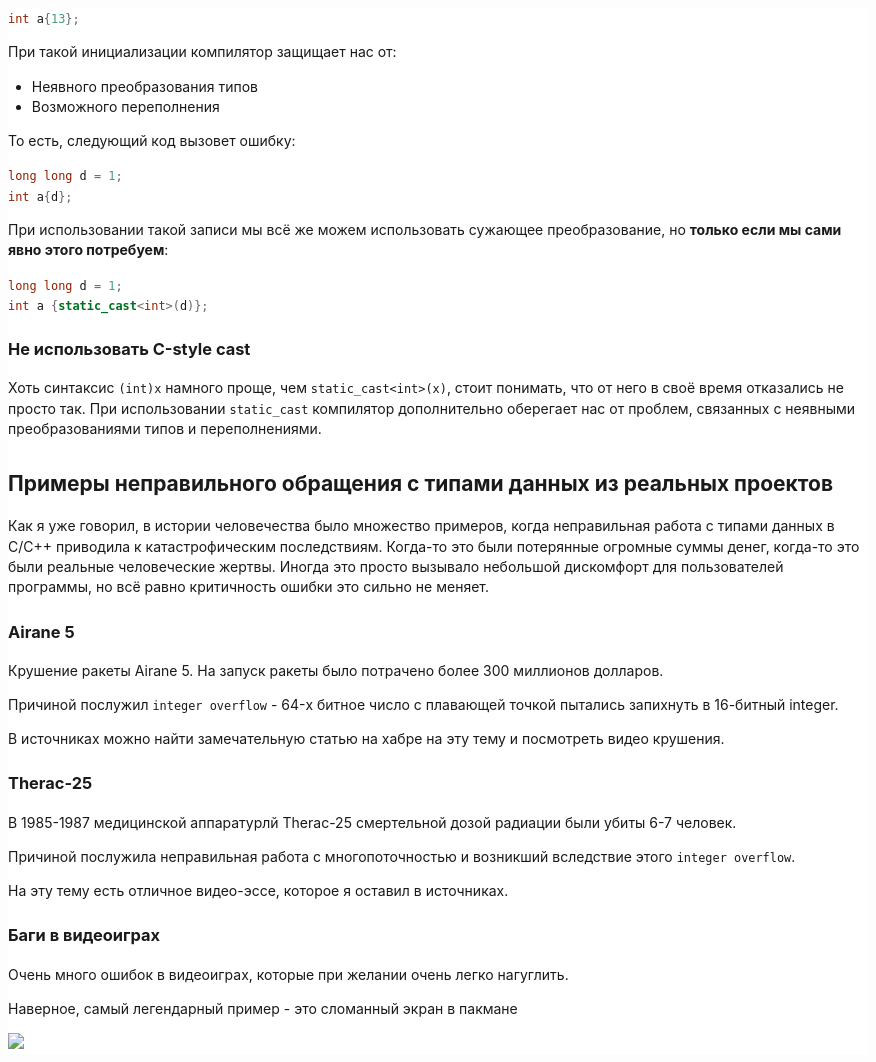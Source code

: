 ```cpp
int a{13};
```

При такой инициализации компилятор защищает нас от:
- Неявного преобразования типов
- Возможного переполнения

То есть, следующий код вызовет ошибку:
```cpp
long long d = 1;
int a{d};
```

При использовании такой записи мы всё же можем использовать сужающее преобразование,
но **только если мы сами явно этого потребуем**:
```cpp
long long d = 1;
int a {static_cast<int>(d)};
```
### Не использовать С-style cast
Хоть синтаксис `(int)x` намного проще, чем `static_cast<int>(x)`, стоит понимать, что от него
в своё время отказались не просто так. При использовании `static_cast` компилятор дополнительно оберегает нас от проблем, связанных с неявными преобразованиями типов и переполнениями.

## Примеры неправильного обращения с типами данных из реальных проектов

Как я уже говорил, в истории человечества было множество примеров, когда неправильная работа с типами данных в С/C++ приводила к катастрофическим последствиям. Когда-то это были потерянные огромные суммы денег, когда-то это были реальные человеческие жертвы. Иногда это просто вызывало небольшой дискомфорт для пользователей программы, но всё равно критичность ошибки это сильно не меняет.

### Airane 5 
Крушение ракеты Airane 5. На запуск ракеты было потрачено более 300 миллионов долларов.

Причиной послужил `integer overflow` - 64-х битное число с плавающей точкой пытались запихнуть в 16-битный integer.

В источниках можно найти замечательную статью на хабре на эту тему и посмотреть видео крушения.

### Therac-25 
В 1985-1987 медицинской аппаратурлй Therac-25 смертельной дозой радиации были убиты 6-7 человек.

Причиной послужила неправильная работа с многопоточностью и возникший вследствие этого `integer overflow`.

На эту тему есть отличное видео-эссе, которое я оставил в источниках.

### Баги в видеоиграх
Очень много ошибок в видеоиграх, которые при желании очень легко нагуглить.

Наверное, самый легендарный пример - это сломанный экран в пакмане

![](https://upload.wikimedia.org/wikipedia/ru/1/1e/Pac-Man_screenshot_256_level.png)
